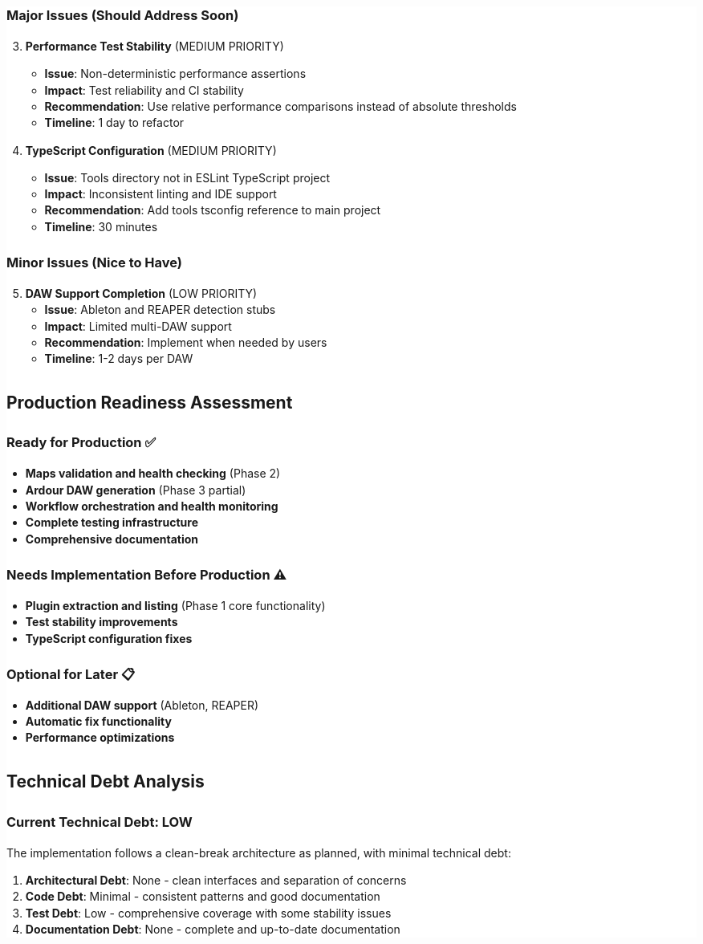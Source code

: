 ### Major Issues (Should Address Soon)

3. **Performance Test Stability** (MEDIUM PRIORITY)
   - **Issue**: Non-deterministic performance assertions
   - **Impact**: Test reliability and CI stability
   - **Recommendation**: Use relative performance comparisons instead of absolute thresholds
   - **Timeline**: 1 day to refactor

4. **TypeScript Configuration** (MEDIUM PRIORITY)
   - **Issue**: Tools directory not in ESLint TypeScript project
   - **Impact**: Inconsistent linting and IDE support
   - **Recommendation**: Add tools tsconfig reference to main project
   - **Timeline**: 30 minutes

### Minor Issues (Nice to Have)

5. **DAW Support Completion** (LOW PRIORITY)
   - **Issue**: Ableton and REAPER detection stubs
   - **Impact**: Limited multi-DAW support
   - **Recommendation**: Implement when needed by users
   - **Timeline**: 1-2 days per DAW

## Production Readiness Assessment

### Ready for Production ✅
- **Maps validation and health checking** (Phase 2)
- **Ardour DAW generation** (Phase 3 partial)
- **Workflow orchestration and health monitoring**
- **Complete testing infrastructure**
- **Comprehensive documentation**

### Needs Implementation Before Production ⚠️
- **Plugin extraction and listing** (Phase 1 core functionality)
- **Test stability improvements**
- **TypeScript configuration fixes**

### Optional for Later 📋
- **Additional DAW support** (Ableton, REAPER)
- **Automatic fix functionality**
- **Performance optimizations**

## Technical Debt Analysis

### Current Technical Debt: **LOW**

The implementation follows a clean-break architecture as planned, with minimal technical debt:

1. **Architectural Debt**: None - clean interfaces and separation of concerns
2. **Code Debt**: Minimal - consistent patterns and good documentation
3. **Test Debt**: Low - comprehensive coverage with some stability issues
4. **Documentation Debt**: None - complete and up-to-date documentation
